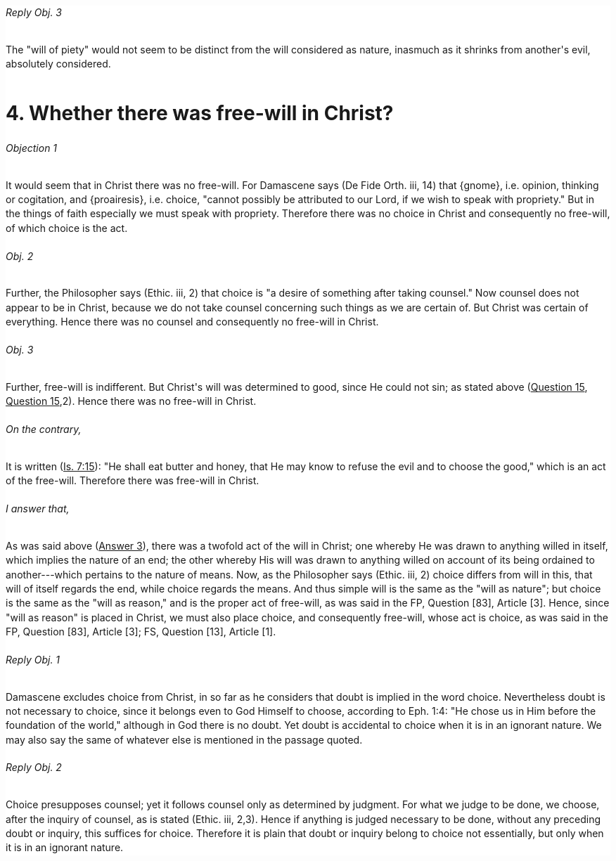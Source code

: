 ###### Reply Obj. 3
The "will of piety" would not seem to be distinct from the will considered as nature, inasmuch as it shrinks from another's evil, absolutely considered.  




# 4. Whether there was free-will in Christ? 

###### Objection 1
It would seem that in Christ there was no free-will. For Damascene says (De Fide Orth. iii, 14) that {gnome}, i.e. opinion, thinking or cogitation, and {proairesis}, i.e. choice, "cannot possibly be attributed to our Lord, if we wish to speak with propriety." But in the things of faith especially we must speak with propriety. Therefore there was no choice in Christ and consequently no free-will, of which choice is the act.  

###### Obj. 2
Further, the Philosopher says (Ethic. iii, 2) that choice is "a desire of something after taking counsel." Now counsel does not appear to be in Christ, because we do not take counsel concerning such things as we are certain of. But Christ was certain of everything. Hence there was no counsel and consequently no free-will in Christ.  

###### Obj. 3
Further, free-will is indifferent. But Christ's will was determined to good, since He could not sin; as stated above ([Question 15](15.%20Defects%20of%20Soul%20Assumed%20by%20Christ.md), [Question 15](15.%20Defects%20of%20Soul%20Assumed%20by%20Christ.md),2). Hence there was no free-will in Christ.

###### On the contrary,
It is written ([Is. 7:15](http://bible.gospelcom.net/bible?Is++7:15)): "He shall eat butter and honey, that He may know to refuse the evil and to choose the good," which is an act of the free-will. Therefore there was free-will in Christ.  

###### I answer that,
As was said above ([Answer 3](#3.%20Whether%20in%20Christ%20there%20were%20two%20wills%20as%20regards%20the%20reason?%20)), there was a twofold act of the will in Christ; one whereby He was drawn to anything willed in itself, which implies the nature of an end; the other whereby His will was drawn to anything willed on account of its being ordained to another---which pertains to the nature of means. Now, as the Philosopher says (Ethic. iii, 2) choice differs from will in this, that will of itself regards the end, while choice regards the means. And thus simple will is the same as the "will as nature"; but choice is the same as the "will as reason," and is the proper act of free-will, as was said in the FP, Question \[83\], Article \[3\]. Hence, since "will as reason" is placed in Christ, we must also place choice, and consequently free-will, whose act is choice, as was said in the FP, Question \[83\], Article \[3\]; FS, Question \[13\], Article \[1\].  

###### Reply Obj. 1
Damascene excludes choice from Christ, in so far as he considers that doubt is implied in the word choice. Nevertheless doubt is not necessary to choice, since it belongs even to God Himself to choose, according to Eph. 1:4: "He chose us in Him before the foundation of the world," although in God there is no doubt. Yet doubt is accidental to choice when it is in an ignorant nature. We may also say the same of whatever else is mentioned in the passage quoted.  

###### Reply Obj. 2
Choice presupposes counsel; yet it follows counsel only as determined by judgment. For what we judge to be done, we choose, after the inquiry of counsel, as is stated (Ethic. iii, 2,3). Hence if anything is judged necessary to be done, without any preceding doubt or inquiry, this suffices for choice. Therefore it is plain that doubt or inquiry belong to choice not essentially, but only when it is in an ignorant nature.  
